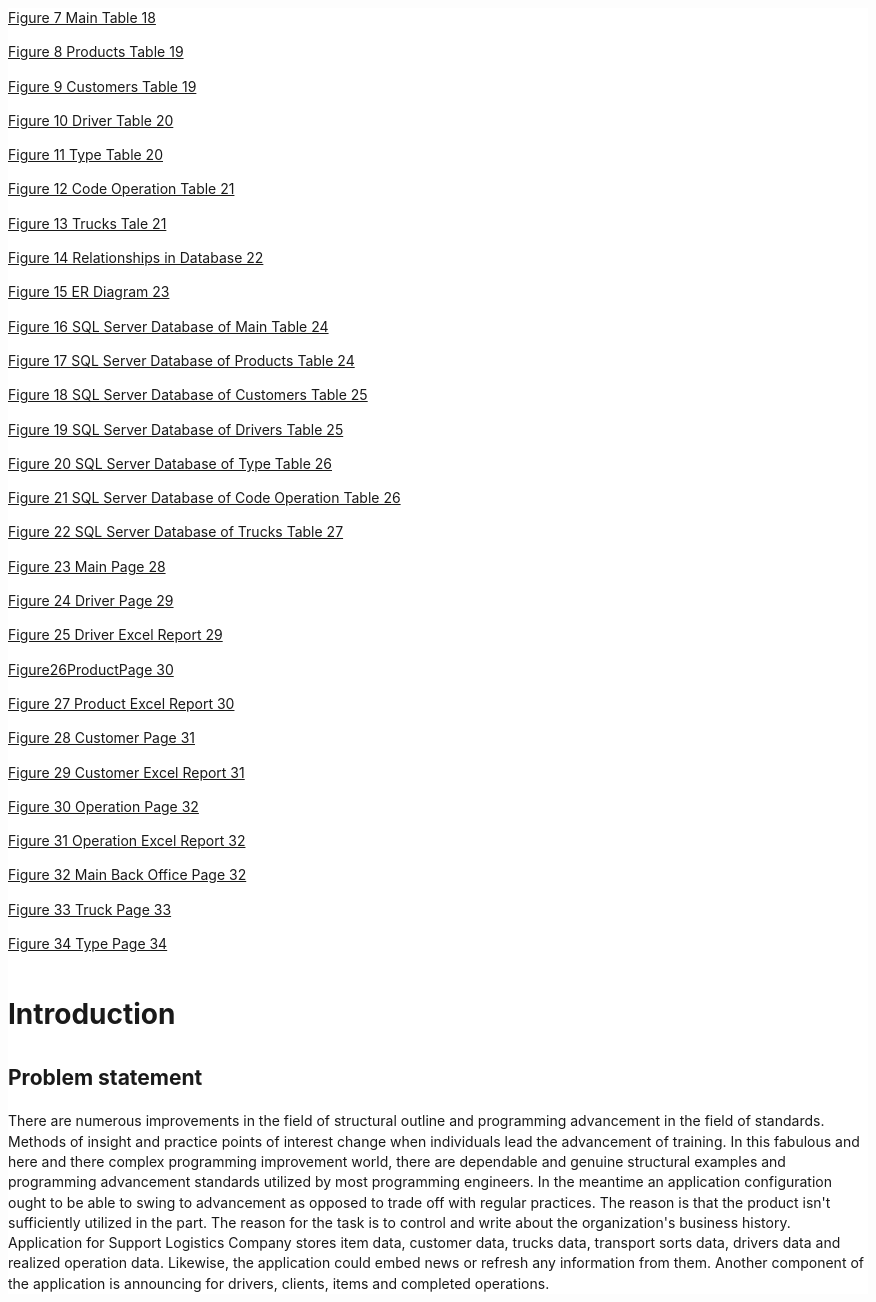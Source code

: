[Figure 7 Main Table 18](#_Toc494575197)

[Figure 8 Products Table 19](#_Toc494575198)

[Figure 9 Customers Table 19](#_Toc494575199)

[Figure 10 Driver Table 20](#_Toc494575200)

[Figure 11 Type Table 20](#_Toc494575201)

[Figure 12 Code Operation Table 21](#_Toc494575202)

[Figure 13 Trucks Tale 21](/C:%5CUsers%5CPUMPKIN%5CDesktop%5CTEZ.docx#_Toc494575203)

[Figure 14 Relationships in Database 22](#_Toc494575204)

[Figure 15 ER Diagram 23](#_Toc494575205)

[Figure 16 SQL Server Database of Main Table 24](#_Toc494575206)

[Figure 17 SQL Server Database of Products Table 24](#_Toc494575207)

[Figure 18 SQL Server Database of Customers Table 25](#_Toc494575208)

[Figure 19 SQL Server Database of Drivers Table 25](#_Toc494575209)

[Figure 20 SQL Server Database of Type Table 26](#_Toc494575210)

[Figure 21 SQL Server Database of Code Operation Table 26](#_Toc494575211)

[Figure 22 SQL Server Database of Trucks Table 27](#_Toc494575212)

[Figure 23 Main Page 28](#_Toc494575213)

[Figure 24 Driver Page 29](#_Toc494575214)

[Figure 25 Driver Excel Report 29](#_Toc494575215)

[Figure26ProductPage 30](#_Toc494575216)

[Figure 27 Product Excel Report 30](#_Toc494575217)

[Figure 28 Customer Page 31](#_Toc494575218)

[Figure 29 Customer Excel Report 31](#_Toc494575219)

[Figure 30 Operation Page 32](#_Toc494575220)

[Figure 31 Operation Excel Report 32](#_Toc494575221)

[Figure 32 Main Back Office Page 32](#_Toc494575222)

[Figure 33 Truck Page 33](#_Toc494575223)

[Figure 34 Type Page 34](#_Toc494575224)

# Introduction

## Problem statement

There are numerous improvements in the field of structural outline and programming advancement in the field of standards. Methods of insight and practice points of interest change when individuals lead the advancement of training. In this fabulous and here and there complex programming improvement world, there are dependable and genuine structural examples and programming advancement standards utilized by most programming engineers. In the meantime an application configuration ought to be able to swing to advancement as opposed to trade off with regular practices. The reason is that the product isn&#39;t sufficiently utilized in the part. The reason for the task is to control and write about the organization&#39;s business history. Application for Support Logistics Company stores item data, customer data, trucks data, transport sorts data, drivers data and realized operation data. Likewise, the application could embed news or refresh any information from them. Another component of the application is announcing for drivers, clients, items and completed operations.

